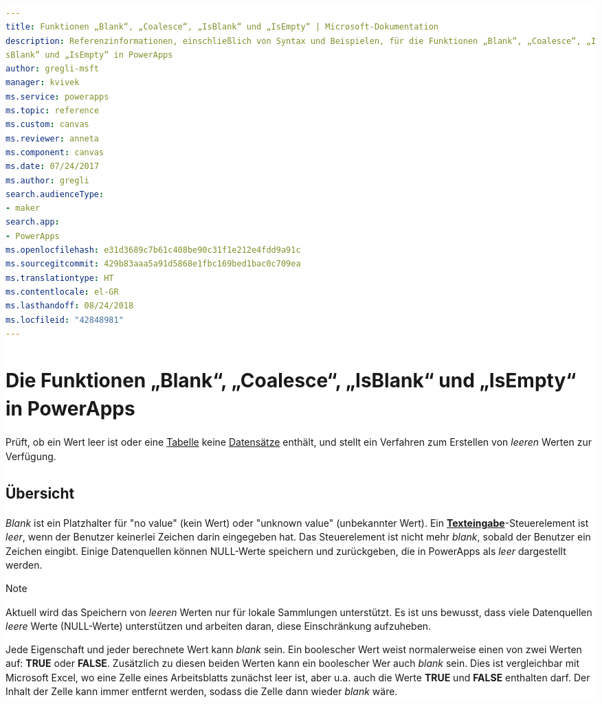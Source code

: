 ```yaml
---
title: Funktionen „Blank“, „Coalesce“, „IsBlank“ und „IsEmpty“ | Microsoft-Dokumentation
description: Referenzinformationen, einschließlich von Syntax und Beispielen, für die Funktionen „Blank“, „Coalesce“, „IsBlank“ und „IsEmpty“ in PowerApps
author: gregli-msft
manager: kvivek
ms.service: powerapps
ms.topic: reference
ms.custom: canvas
ms.reviewer: anneta
ms.component: canvas
ms.date: 07/24/2017
ms.author: gregli
search.audienceType:
- maker
search.app:
- PowerApps
ms.openlocfilehash: e31d3689c7b61c408be90c31f1e212e4fdd9a91c
ms.sourcegitcommit: 429b83aaa5a91d5868e1fbc169bed1bac0c709ea
ms.translationtype: HT
ms.contentlocale: el-GR
ms.lasthandoff: 08/24/2018
ms.locfileid: "42848981"
---
```

# <a name="blank-coalesce-isblank-and-isempty-functions-in-powerapps"></a>Die Funktionen „Blank“, „Coalesce“, „IsBlank“ und „IsEmpty“ in PowerApps
Prüft, ob ein Wert leer ist oder eine [Tabelle](../working-with-tables.md) keine [Datensätze](../working-with-tables.md#records) enthält, und stellt ein Verfahren zum Erstellen von *leeren* Werten zur Verfügung.

## <a name="overview"></a>Übersicht
*Blank* ist ein Platzhalter für "no value" (kein Wert) oder "unknown value" (unbekannter Wert). Ein **[Texteingabe](../controls/control-text-input.md)**-Steuerelement ist *leer*, wenn der Benutzer keinerlei Zeichen darin eingegeben hat. Das Steuerelement ist nicht mehr *blank*, sobald der Benutzer ein Zeichen eingibt.  Einige Datenquellen können NULL-Werte speichern und zurückgeben, die in PowerApps als *leer* dargestellt werden.

> [!NOTE]
> Aktuell wird das Speichern von *leeren* Werten nur für lokale Sammlungen unterstützt. Es ist uns bewusst, dass viele Datenquellen *leere* Werte (NULL-Werte) unterstützen und arbeiten daran, diese Einschränkung aufzuheben.

Jede Eigenschaft und jeder berechnete Wert kann *blank* sein.  Ein boolescher Wert weist normalerweise einen von zwei Werten auf: **TRUE** oder **FALSE**.  Zusätzlich zu diesen beiden Werten kann ein boolescher Wer auch *blank* sein.  Dies ist vergleichbar mit Microsoft Excel, wo eine Zelle eines Arbeitsblatts zunächst leer ist, aber u.a. auch die Werte **TRUE** und **FALSE** enthalten darf. Der Inhalt der Zelle kann immer entfernt werden, sodass die Zelle dann wieder *blank* wäre.
